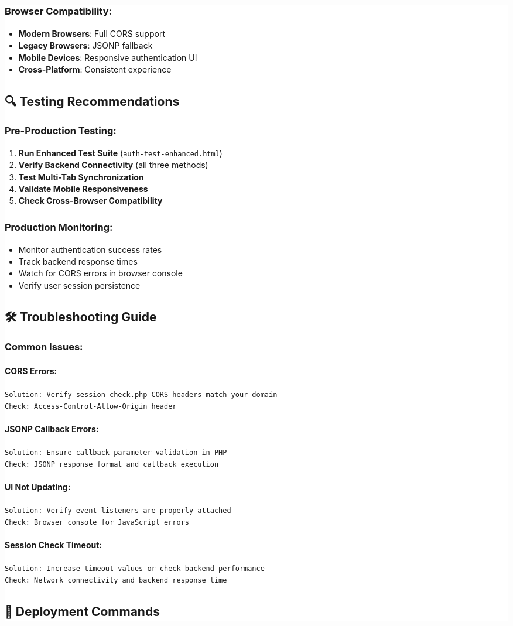 ### Browser Compatibility:
- **Modern Browsers**: Full CORS support
- **Legacy Browsers**: JSONP fallback
- **Mobile Devices**: Responsive authentication UI
- **Cross-Platform**: Consistent experience

## 🔍 Testing Recommendations

### Pre-Production Testing:
1. **Run Enhanced Test Suite** (`auth-test-enhanced.html`)
2. **Verify Backend Connectivity** (all three methods)
3. **Test Multi-Tab Synchronization**
4. **Validate Mobile Responsiveness**
5. **Check Cross-Browser Compatibility**

### Production Monitoring:
- Monitor authentication success rates
- Track backend response times
- Watch for CORS errors in browser console
- Verify user session persistence

## 🛠️ Troubleshooting Guide

### Common Issues:

#### CORS Errors:
```
Solution: Verify session-check.php CORS headers match your domain
Check: Access-Control-Allow-Origin header
```

#### JSONP Callback Errors:
```
Solution: Ensure callback parameter validation in PHP
Check: JSONP response format and callback execution
```

#### UI Not Updating:
```
Solution: Verify event listeners are properly attached
Check: Browser console for JavaScript errors
```

#### Session Check Timeout:
```
Solution: Increase timeout values or check backend performance
Check: Network connectivity and backend response time
```

## 🚀 Deployment Commands
